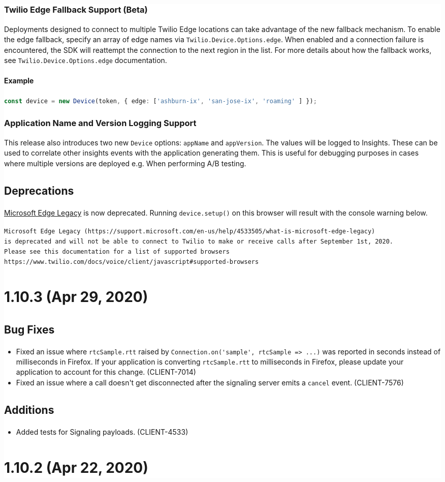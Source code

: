 ### Twilio Edge Fallback Support (Beta)

Deployments designed to connect to multiple Twilio Edge locations can take advantage of the new fallback mechanism. To enable the edge fallback, specify an array of edge names via `Twilio.Device.Options.edge`. When enabled and a connection failure is encountered, the SDK will reattempt the connection to the next region in the list. For more details about how the fallback works, see `Twilio.Device.Options.edge` documentation.

#### Example
```ts
const device = new Device(token, { edge: ['ashburn-ix', 'san-jose-ix', 'roaming' ] });
```

### Application Name and Version Logging Support

This release also introduces two new `Device` options: `appName` and `appVersion`. The values will be logged to Insights. These can be used to correlate other insights events with the application generating them. This is useful for debugging purposes in cases where multiple versions are deployed e.g. When performing A/B testing.

Deprecations
--------

[Microsoft Edge Legacy](https://support.microsoft.com/en-us/help/4533505/what-is-microsoft-edge-legacy) is now deprecated. Running `device.setup()` on this browser will result with the console warning below.
  ```
  Microsoft Edge Legacy (https://support.microsoft.com/en-us/help/4533505/what-is-microsoft-edge-legacy)
  is deprecated and will not be able to connect to Twilio to make or receive calls after September 1st, 2020.
  Please see this documentation for a list of supported browsers
  https://www.twilio.com/docs/voice/client/javascript#supported-browsers
  ```

1.10.3 (Apr 29, 2020)
===================

Bug Fixes
---------

* Fixed an issue where `rtcSample.rtt` raised by `Connection.on('sample', rtcSample => ...)` was reported in seconds instead of milliseconds in Firefox. If your application is converting `rtcSample.rtt` to milliseconds in Firefox, please update your application to account for this change. (CLIENT-7014)
* Fixed an issue where a call doesn't get disconnected after the signaling server emits a `cancel` event. (CLIENT-7576)

Additions
---------

* Added tests for Signaling payloads. (CLIENT-4533)

1.10.2 (Apr 22, 2020)
===================
